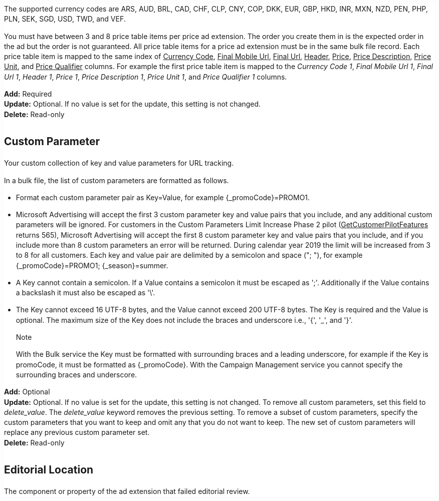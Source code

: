 The supported currency codes are ARS, AUD, BRL, CAD, CHF, CLP, CNY, COP, DKK, EUR, GBP, HKD, INR, MXN, NZD, PEN, PHP, PLN, SEK, SGD, USD, TWD, and VEF.

You must have between 3 and 8 price table items per price ad extension. The order you create them in is the expected order in the ad but the order is not guaranteed. All price table items for a price ad extension must be in the same bulk file record. Each price table item is mapped to the same index of [Currency Code](#currencycode), [Final Mobile Url](#finalmobileurl), [Final Url](#finalurl), [Header](#header), [Price](#price), [Price Description](#pricedescription), [Price Unit](#priceunit), and [Price Qualifier](#pricequalifier) columns. For example the first price table item is mapped to the *Currency Code 1*, *Final Mobile Url 1*, *Final Url 1*, *Header 1*, *Price 1*, *Price Description 1*, *Price Unit 1*, and *Price Qualifier 1* columns.

**Add:** Required  
**Update:** Optional. If no value is set for the update, this setting is not changed.    
**Delete:** Read-only  

## <a name="customparameter"></a>Custom Parameter
Your custom collection of key and value parameters for URL tracking.

In a bulk file, the list of custom parameters are formatted as follows.

- Format each custom parameter pair as Key=Value, for example {_promoCode}=PROMO1.

- Microsoft Advertising will accept the first 3 custom parameter key and value pairs that you include, and any additional custom parameters will be ignored. For customers in the Custom Parameters Limit Increase Phase 2 pilot ([GetCustomerPilotFeatures](../customer-management-service/getcustomerpilotfeatures.md) returns 565), Microsoft Advertising will accept the first 8 custom parameter key and value pairs that you include, and if you include more than 8 custom parameters an error will be returned. During calendar year 2019 the limit will be increased from 3 to 8 for all customers. Each key and value pair are delimited by a semicolon and space ("; "), for example {_promoCode}=PROMO1; {_season}=summer.

- A Key cannot contain a semicolon. If a Value contains a semicolon it must be escaped as '\;'. Additionally if the Value contains a backslash it must also be escaped as '\\'.

- The Key cannot exceed 16 UTF-8 bytes, and the Value cannot exceed 200 UTF-8 bytes. The Key is required and the Value is optional. The maximum size of the Key does not include the braces and underscore i.e., '{', '_', and '}'. 

    > [!NOTE] 
    > With the Bulk service the Key must be formatted with surrounding braces and a leading underscore, for example if the Key is promoCode, it must be formatted as {_promoCode}. With the Campaign Management service you cannot specify the surrounding braces and underscore.

**Add:** Optional  
**Update:** Optional. If no value is set for the update, this setting is not changed. To remove all custom parameters, set this field to *delete_value*. The *delete_value* keyword removes the previous setting. To remove a subset of custom parameters, specify the custom parameters that you want to keep and omit any that you do not want to keep. The new set of custom parameters will replace any previous custom parameter set.    
**Delete:** Read-only  

## <a name="editoriallocation"></a>Editorial Location
The component or property of the ad extension that failed editorial review. 
